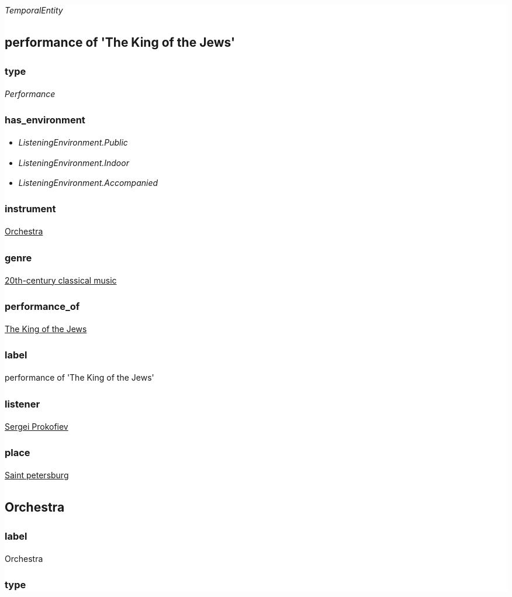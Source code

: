 
*TemporalEntity*

## performance of 'The King of the Jews'

### type


*Performance*

### has_environment

 - *ListeningEnvironment.Public*

 - *ListeningEnvironment.Indoor*

 - *ListeningEnvironment.Accompanied*

### instrument


[Orchestra](#Orchestra)

### genre


[20th-century classical music](#20th-century-classical-music)

### performance_of


[The King of the Jews](#The-King-of-the-Jews)

### label


performance of 'The King of the Jews'

### listener


[Sergei Prokofiev](#Sergei-Prokofiev)

### place


[Saint petersburg](#Saint-petersburg)

## Orchestra

### label


Orchestra

### type
